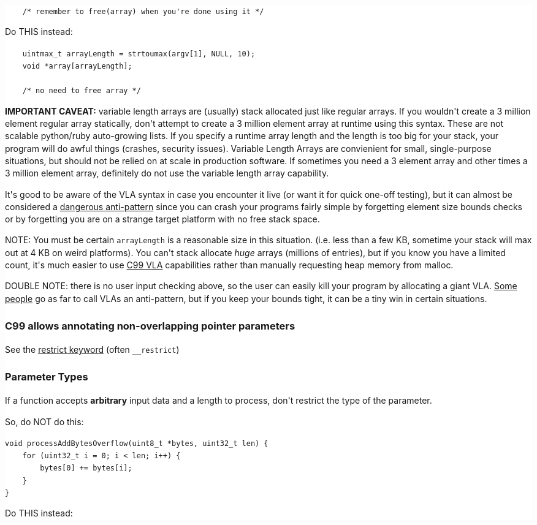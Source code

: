         /* remember to free(array) when you're done using it */

Do THIS instead:

        uintmax_t arrayLength = strtoumax(argv[1], NULL, 10);
        void *array[arrayLength];

        /* no need to free array */

**IMPORTANT CAVEAT:** variable length arrays are (usually) stack allocated just
like regular arrays. If you wouldn't create a 3 million element regular array
statically, don't attempt to create a 3 million element array at runtime using
this syntax. These are not scalable python/ruby auto-growing lists. If you
specify a runtime array length and the length is too big for your stack, your
program will do awful things (crashes, security issues). Variable Length Arrays
are convienient for small, single-purpose situations, but should not be relied
on at scale in production software. If sometimes you need a 3 element array and
other times a 3 million element array, definitely do not use the variable
length array capability.

It's good to be aware of the VLA syntax in case you encounter it live (or want
it for quick one-off testing), but it can almost be considered a [dangerous
anti-pattern] since you can crash your programs fairly simple by forgetting
element size bounds checks or by forgetting you are on a strange target
platform with no free stack space.

NOTE: You must be certain `arrayLength` is a reasonable size in this situation.
(i.e. less than a few KB, sometime your stack will max out at 4 KB on weird
platforms). You can't stack allocate *huge* arrays (millions of entries), but
if you know you have a limited count, it's much easier to use [C99 VLA]
capabilities rather than manually requesting heap memory from malloc.

DOUBLE NOTE: there is no user input checking above, so the user can easily kill
your program by allocating a giant VLA. [Some people] go as far to call VLAs an
anti-pattern, but if you keep your bounds tight, it can be a tiny win in
certain situations.

### C99 allows annotating non-overlapping pointer parameters

See the [restrict keyword] (often `__restrict`)

### Parameter Types

If a function accepts **arbitrary** input data and a length to process, don't
restrict the type of the parameter.

So, do NOT do this:

    void processAddBytesOverflow(uint8_t *bytes, uint32_t len) {
        for (uint32_t i = 0; i < len; i++) {
            bytes[0] += bytes[i];
        }
    }

Do THIS instead:


  [Matt Stancliff]: http://matt.sh
  [Keith S. Thompson]: https://github.com/Keith-S-Thompson
  [Bryan Elliott]: https://github.com/Fordi
  [howto-c-response]: https://github.com/Keith-S-Thompson/how-to-c-response/blob/master/README.md
  [Dom Christie]: https://github.com/domchristie
  [to-markdown]: https://github.com/domchristie/to-markdown
  [pandoc]: http://pandoc.org
  [Matt]: mailto:matt@matt.sh
  [Adrián Arroyo Calle]: https://github.com/AdrianArroyoCalle
  [¿Cómo programar en C (en 2016)?]: https://adrianarroyocalle.github.io/blog/2016/01/10/como-programar-en-c-en-2016/
  [Jan-Erik Rediger]: http://fnordig.de/
  [Enough Rope to Shoot Yourself In the Foot]: http://www.goodreads.com/book/show/103892.Enough_Rope_to_Shoot_Yourself_in_the_Foot
  [early 1970s]: https://www.bell-labs.com/usr/dmr/www/chist.html
  [gcc-specific extensions]: https://gcc.gnu.org/onlinedocs/gcc/C-Extensions.html
  [GCC's optimize options]: https://gcc.gnu.org/onlinedocs/gcc/Optimize-Options.html
  [libutf8]: http://www.haible.de/bruno/packages-libutf8.html
  [newer compiler versions]: https://twitter.com/oliviergay/status/685389448142565376
  [clang LTO]: http://llvm.org/docs/LinkTimeOptimization.html
  [guide]: http://llvm.org/docs/GoldPlugin.html
  [gcc LTO]: https://gcc.gnu.org/onlinedocs/gccint/LTO-Overview.html
  [stddef.h]: http://pubs.opengroup.org/onlinepubs/7908799/xsh/stddef.h.html
  [pragma once]: https://en.wikipedia.org/wiki/Pragma_once
  [The New C: Compound Literals]: http://www.drdobbs.com/the-new-c-compound-literals/184401404
  [dangerous anti-pattern]: https://twitter.com/grynspan/status/685509158024691712
  [C99 VLA]: https://en.wikipedia.org/wiki/Variable-length_array
  [Some people]: https://twitter.com/comex/status/685423016981966848
  [restrict keyword]: https://en.wikipedia.org/wiki/Restrict
  [Unaligned Memory Access]: https://www.kernel.org/doc/Documentation/unaligned-memory-access.txt
  [clang-format]: http://clang.llvm.org/docs/ClangFormat.html
  [clang-tidy]: http://clang.llvm.org/extra/clang-tidy/
  [Benchmarking fun with calloc() and zero pages (2007)]: https://blogs.fau.de/hager/archives/825
  [Copy-on-write in virtual memory management]: https://en.wikipedia.org/wiki/Copy-on-write#Copy-on-write_in_virtual_memory_management
  [Fixed width integer types (since C99)]: http://en.cppreference.com/w/c/types/integer
  [Making Code 64-Bit Clean]: https://developer.apple.com/library/mac/documentation/Darwin/Conceptual/64bitPorting/MakingCode64-BitClean/MakingCode64-BitClean.html
  [sizes of C types across architectures]: https://www.securecoding.cert.org/confluence/pages/viewpage.action?pageId=4374
  [size\_t and ptrdiff\_t]: http://www.viva64.com/en/a/0050/
  [Secure Coding]: https://www.securecoding.cert.org/confluence/display/c/SEI+CERT+C+Coding+Standard
  [Modern C]: http://icube-icps.unistra.fr/img_auth.php/d/db/ModernC.pdf
  [@mattsta]: https://twitter.com/mattsta
  [☁mattsta]: https://github.com/mattsta
  [Sos Sosowski]: https://twitter.com/Sosowski/status/685431663501926400
  [Remi Gacogne]: https://twitter.com/rgacogne/status/685390620723154944
  [Levi Pearson]: https://twitter.com/pineal_servo/status/685393454487056384
  [Christopher]: https://twitter.com/shrydar/status/685375992114757632
  [Chad Miller]: https://twitter.com/chadmiller/status/685469896914919424
  [Many]: https://twitter.com/lordcyphar/status/685444198481412096
  [Colm MacCárthaigh]: https://twitter.com/colmmacc/status/685493166988906497
  [Jeffrey Yasskin]: https://twitter.com/jyasskin/status/685493531515826176
  [Chris Palmer]: https://twitter.com/fugueish/status/685503534230458369
  [@TopShibe]: https://twitter.com/TopShibe/status/685505183762223105
  [Anthony Le Goff]: https://twitter.com/Ideo_logiq/status/685384708188930048
  [@JayBhukhanwala]: https://twitter.com/JayBhukhanwala
  [Return Parameter Types]: #_return-parameter-types
  [Parameter Types]: #_parameter-types
  [Paolo G. Giarrusso]: https://twitter.com/Blaisorblade/status/686042231917178881
  [how-to-c-response]: https://github.com/Keith-S-Thompson/how-to-c-response
  [George Makrydakis]: https://twitter.com/irrequietus/status/685407732464226306